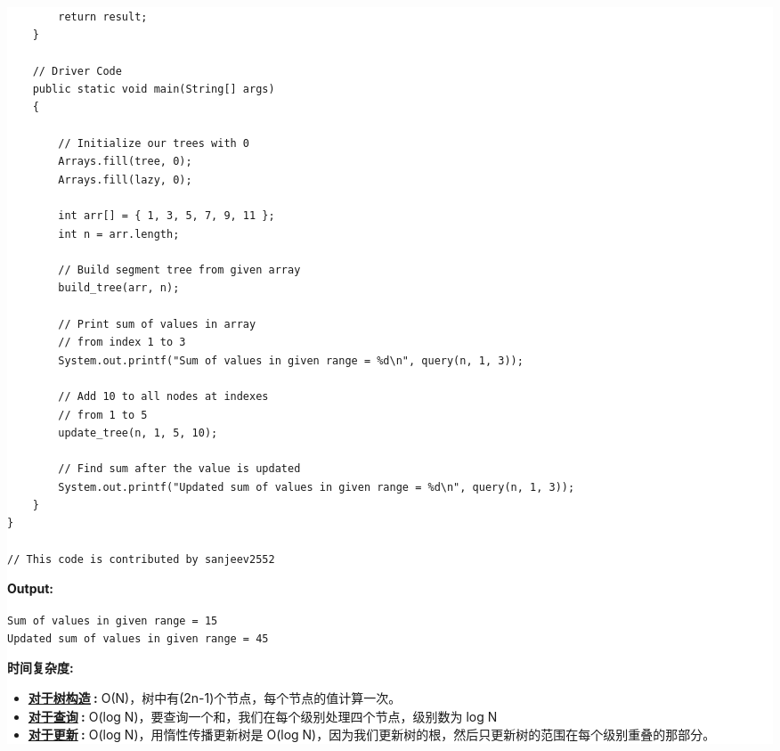 ```
        return result;
    }

    // Driver Code
    public static void main(String[] args)
    {

        // Initialize our trees with 0
        Arrays.fill(tree, 0);
        Arrays.fill(lazy, 0);

        int arr[] = { 1, 3, 5, 7, 9, 11 };
        int n = arr.length;

        // Build segment tree from given array
        build_tree(arr, n);

        // Print sum of values in array
        // from index 1 to 3
        System.out.printf("Sum of values in given range = %d\n", query(n, 1, 3));

        // Add 10 to all nodes at indexes
        // from 1 to 5
        update_tree(n, 1, 5, 10);

        // Find sum after the value is updated
        System.out.printf("Updated sum of values in given range = %d\n", query(n, 1, 3));
    }
}

// This code is contributed by sanjeev2552
```

**Output:** 

```
Sum of values in given range = 15
Updated sum of values in given range = 45
```

**时间复杂度:**

*   **<u>对于树构造</u> :** O(N)，树中有(2n-1)个节点，每个节点的值计算一次。
*   **<u>对于查询</u> :** O(log N)，要查询一个和，我们在每个级别处理四个节点，级别数为 log N
*   **<u>对于更新</u> :** O(log N)，用惰性传播更新树是 O(log N)，因为我们更新树的根，然后只更新树的范围在每个级别重叠的那部分。